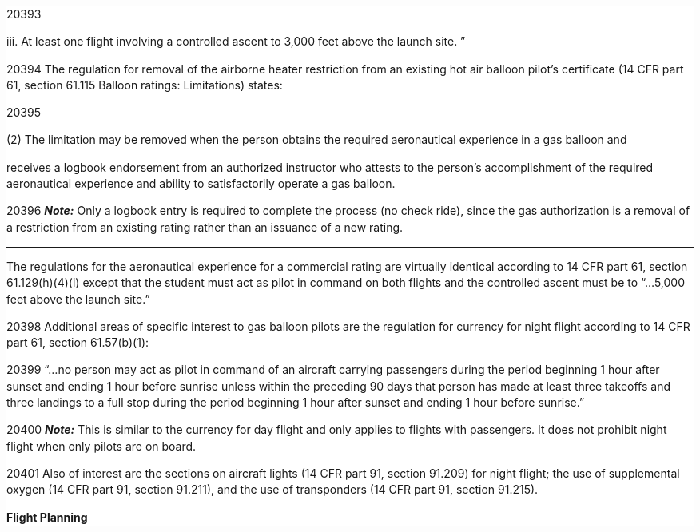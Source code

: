 20393

iii. At least one flight involving a controlled ascent to 3,000 feet above the launch site. ”

20394
The regulation for removal of the airborne heater restriction from an existing hot air balloon pilot’s certificate (14 CFR part
61, section 61.115 Balloon ratings: Limitations) states:

20395

(2) The limitation may be removed when the person obtains the required aeronautical experience in a gas balloon and

receives a logbook endorsement from an authorized instructor who attests to the person’s accomplishment of the
required aeronautical experience and ability to satisfactorily operate a gas balloon.

20396
**_Note:_** Only a logbook entry is required to complete the process (no check ride), since the gas authorization is a removal of
a restriction from an existing rating rather than an issuance of a new rating.


-----

The regulations for the aeronautical experience for a commercial rating are virtually identical according to 14 CFR part 61,
section 61.129(h)(4)(i) except that the student must act as pilot in command on both flights and the controlled ascent must
be to “…5,000 feet above the launch site.”

20398
Additional areas of specific interest to gas balloon pilots are the regulation for currency for night flight according to 14
CFR part 61, section 61.57(b)(1):

20399
“…no person may act as pilot in command of an aircraft carrying passengers during the period beginning 1 hour after
sunset and ending 1 hour before sunrise unless within the preceding 90 days that person has made at least three takeoffs
and three landings to a full stop during the period beginning 1 hour after sunset and ending 1 hour before sunrise.”

20400
**_Note:_** This is similar to the currency for day flight and only applies to flights with passengers. It does not prohibit night
flight when only pilots are on board.

20401
Also of interest are the sections on aircraft lights (14 CFR part 91, section 91.209) for night flight; the use of supplemental
oxygen (14 CFR part 91, section 91.211), and the use of transponders (14 CFR part 91, section 91.215).

**Flight Planning**

